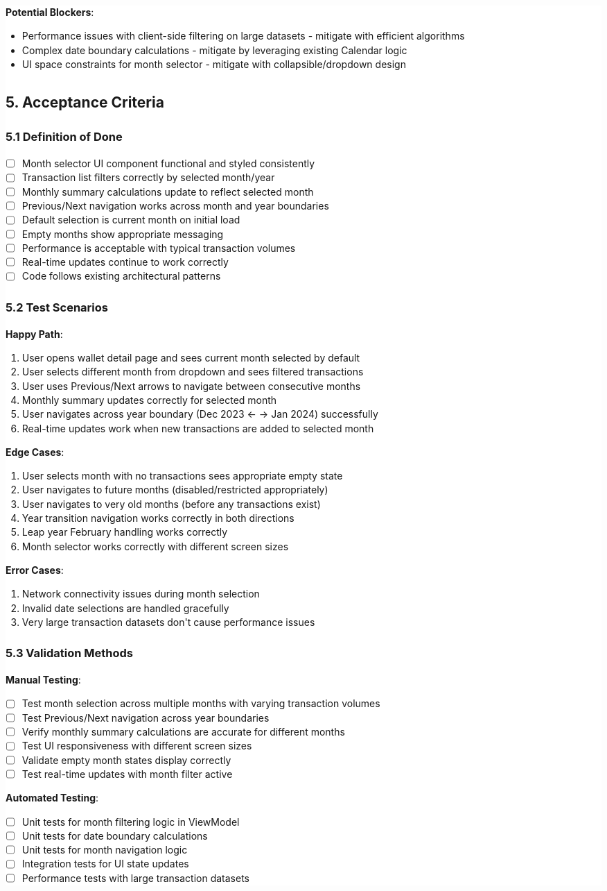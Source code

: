 **Potential Blockers**:
- Performance issues with client-side filtering on large datasets - mitigate with efficient algorithms
- Complex date boundary calculations - mitigate by leveraging existing Calendar logic
- UI space constraints for month selector - mitigate with collapsible/dropdown design

## 5. Acceptance Criteria

### 5.1 Definition of Done
- [ ] Month selector UI component functional and styled consistently
- [ ] Transaction list filters correctly by selected month/year
- [ ] Monthly summary calculations update to reflect selected month
- [ ] Previous/Next navigation works across month and year boundaries
- [ ] Default selection is current month on initial load
- [ ] Empty months show appropriate messaging
- [ ] Performance is acceptable with typical transaction volumes
- [ ] Real-time updates continue to work correctly
- [ ] Code follows existing architectural patterns

### 5.2 Test Scenarios
**Happy Path**:
1. User opens wallet detail page and sees current month selected by default
2. User selects different month from dropdown and sees filtered transactions
3. User uses Previous/Next arrows to navigate between consecutive months
4. Monthly summary updates correctly for selected month
5. User navigates across year boundary (Dec 2023 ← → Jan 2024) successfully
6. Real-time updates work when new transactions are added to selected month

**Edge Cases**:
1. User selects month with no transactions sees appropriate empty state
2. User navigates to future months (disabled/restricted appropriately)
3. User navigates to very old months (before any transactions exist)
4. Year transition navigation works correctly in both directions
5. Leap year February handling works correctly
6. Month selector works correctly with different screen sizes

**Error Cases**:
1. Network connectivity issues during month selection
2. Invalid date selections are handled gracefully
3. Very large transaction datasets don't cause performance issues

### 5.3 Validation Methods
**Manual Testing**:
- [ ] Test month selection across multiple months with varying transaction volumes
- [ ] Test Previous/Next navigation across year boundaries
- [ ] Verify monthly summary calculations are accurate for different months
- [ ] Test UI responsiveness with different screen sizes
- [ ] Validate empty month states display correctly
- [ ] Test real-time updates with month filter active

**Automated Testing**:
- [ ] Unit tests for month filtering logic in ViewModel
- [ ] Unit tests for date boundary calculations
- [ ] Unit tests for month navigation logic
- [ ] Integration tests for UI state updates
- [ ] Performance tests with large transaction datasets
